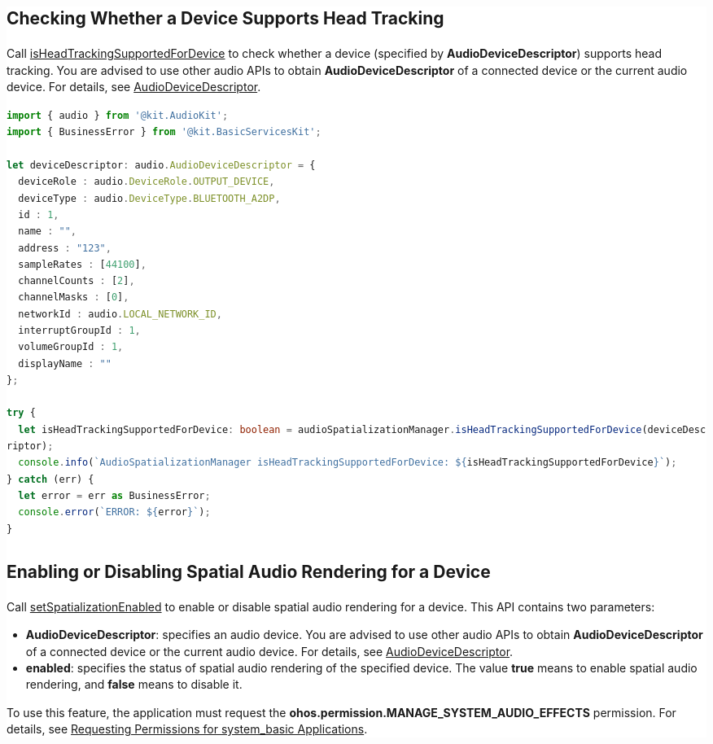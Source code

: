 ## Checking Whether a Device Supports Head Tracking

Call [isHeadTrackingSupportedForDevice](../../reference/apis-audio-kit/js-apis-audio-sys.md#isheadtrackingsupportedfordevice11) to check whether a device (specified by **AudioDeviceDescriptor**) supports head tracking. You are advised to use other audio APIs to obtain **AudioDeviceDescriptor** of a connected device or the current audio device. For details, see [AudioDeviceDescriptor](../../reference/apis-audio-kit/js-apis-audio.md#audiodevicedescriptor).

  ```ts
  import { audio } from '@kit.AudioKit';
  import { BusinessError } from '@kit.BasicServicesKit';

  let deviceDescriptor: audio.AudioDeviceDescriptor = {
    deviceRole : audio.DeviceRole.OUTPUT_DEVICE,
    deviceType : audio.DeviceType.BLUETOOTH_A2DP,
    id : 1,
    name : "",
    address : "123",
    sampleRates : [44100],
    channelCounts : [2],
    channelMasks : [0],
    networkId : audio.LOCAL_NETWORK_ID,
    interruptGroupId : 1,
    volumeGroupId : 1,
    displayName : ""
  };

  try {
    let isHeadTrackingSupportedForDevice: boolean = audioSpatializationManager.isHeadTrackingSupportedForDevice(deviceDescriptor);
    console.info(`AudioSpatializationManager isHeadTrackingSupportedForDevice: ${isHeadTrackingSupportedForDevice}`);
  } catch (err) {
    let error = err as BusinessError;
    console.error(`ERROR: ${error}`);
  }
  ```

## Enabling or Disabling Spatial Audio Rendering for a Device

Call [setSpatializationEnabled](../../reference/apis-audio-kit/js-apis-audio-sys.md#setspatializationenabled12) to enable or disable spatial audio rendering for a device. This API contains two parameters:

- **AudioDeviceDescriptor**: specifies an audio device. You are advised to use other audio APIs to obtain **AudioDeviceDescriptor** of a connected device or the current audio device. For details, see [AudioDeviceDescriptor](../../reference/apis-audio-kit/js-apis-audio.md#audiodevicedescriptor).
- **enabled**: specifies the status of spatial audio rendering of the specified device. The value **true** means to enable spatial audio rendering, and **false** means to disable it.

To use this feature, the application must request the **ohos.permission.MANAGE_SYSTEM_AUDIO_EFFECTS** permission. For details, see [Requesting Permissions for system_basic Applications](../../security/AccessToken/determine-application-mode.md#requesting-permissions-for-system_basic-applications).
